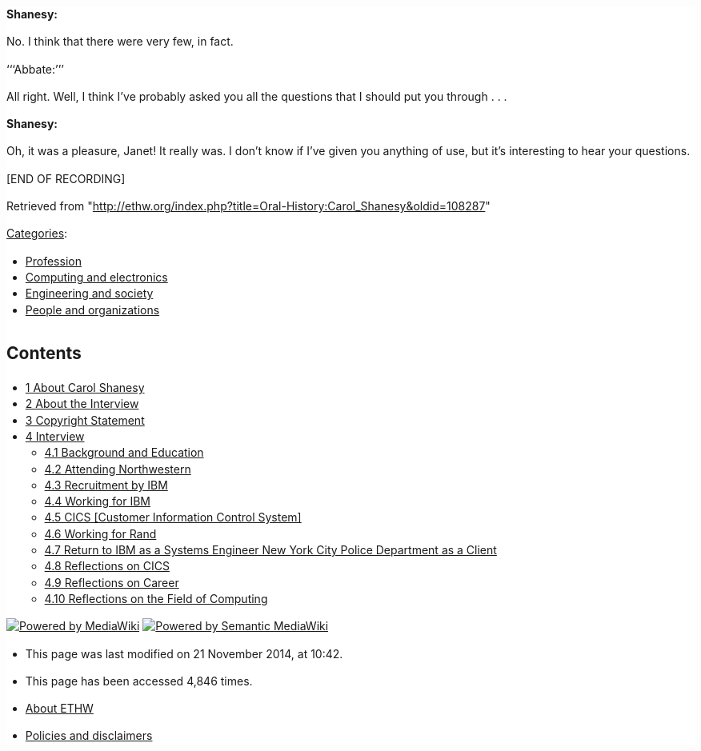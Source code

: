 **Shanesy:**

No. I think that there were very few, in fact.

‘‘‘Abbate:’’’

All right. Well, I think I’ve probably asked you all the questions that
I should put you through . . .

**Shanesy:**

Oh, it was a pleasure, Janet\! It really was. I don’t know if I’ve given
you anything of use, but it’s interesting to hear your questions.

\[END OF RECORDING\]

Retrieved from
"<http://ethw.org/index.php?title=Oral-History:Carol_Shanesy&oldid=108287>"

[Categories](/Special:Categories "Special:Categories"):

* [Profession](/Category:Profession "Category:Profession")
* [Computing and
  electronics](/Category:Computing_and_electronics "Category:Computing and electronics")
* [Engineering and
  society](/Category:Engineering_and_society "Category:Engineering and society")
* [People and
  organizations](/Category:People_and_organizations "Category:People and organizations")

## Contents

* [1 About Carol Shanesy](#About_Carol_Shanesy)
* [2 About the Interview](#About_the_Interview)
* [3 Copyright Statement](#Copyright_Statement)
* [4 Interview](#Interview)
  * [4\.1 Background and Education](#Background_and_Education)
  * [4\.2 Attending Northwestern](#Attending_Northwestern)
  * [4\.3 Recruitment by IBM](#Recruitment_by.C2.A0IBM)
  * [4\.4 Working for IBM](#Working_for_IBM)
  * [4\.5 CICS \[Customer Information Control
    System\]](#CICS_.5BCustomer_Information_Control_System.5D)
  * [4\.6 Working for Rand](#Working_for_Rand)
  * [4\.7 Return to IBM as a Systems Engineer New York City Police
    Department as a
    Client](#Return_to_IBM_as_a_Systems_Engineer_New_York_City_Police_Department_as_a_Client)
  * [4\.8 Reflections on CICS](#Reflections_on_CICS)
  * [4\.9 Reflections on Career](#Reflections_on_Career)
  * [4\.10 Reflections on the Field of
    Computing](#Reflections_on_the_Field_of_Computing)

[![Powered by
MediaWiki](/resources/assets/poweredby_mediawiki_88x31.png)](//www.mediawiki.org/)
[![Powered by Semantic
MediaWiki](/extensions/SemanticMediaWiki/includes/../resources/images/smw_button.png)](https://www.semantic-mediawiki.org/wiki/Semantic_MediaWiki)

* This page was last modified on 21 November 2014, at 10:42\.

* This page has been accessed 4,846 times.

* [About ETHW](/ETHW:About "ETHW:About")

* [Policies and disclaimers](/ETHW:Policies "ETHW:Policies")


